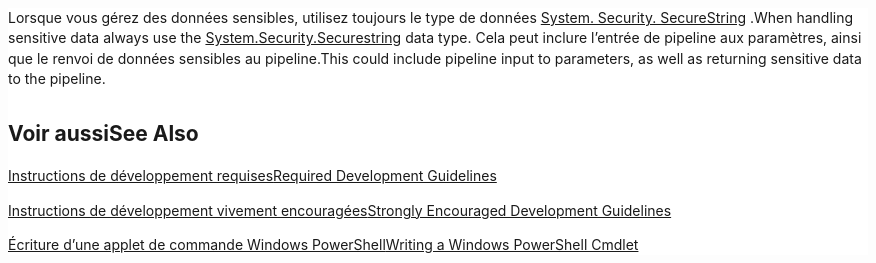 <span data-ttu-id="75b13-176">Lorsque vous gérez des données sensibles, utilisez toujours le type de données [System. Security. SecureString](/dotnet/api/System.Security.SecureString) .</span><span class="sxs-lookup"><span data-stu-id="75b13-176">When handling sensitive data always use the [System.Security.Securestring](/dotnet/api/System.Security.SecureString) data type.</span></span> <span data-ttu-id="75b13-177">Cela peut inclure l’entrée de pipeline aux paramètres, ainsi que le renvoi de données sensibles au pipeline.</span><span class="sxs-lookup"><span data-stu-id="75b13-177">This could include pipeline input to parameters, as well as returning sensitive data to the pipeline.</span></span>

## <a name="see-also"></a><span data-ttu-id="75b13-178">Voir aussi</span><span class="sxs-lookup"><span data-stu-id="75b13-178">See Also</span></span>

[<span data-ttu-id="75b13-179">Instructions de développement requises</span><span class="sxs-lookup"><span data-stu-id="75b13-179">Required Development Guidelines</span></span>](./required-development-guidelines.md)

[<span data-ttu-id="75b13-180">Instructions de développement vivement encouragées</span><span class="sxs-lookup"><span data-stu-id="75b13-180">Strongly Encouraged Development Guidelines</span></span>](./strongly-encouraged-development-guidelines.md)

[<span data-ttu-id="75b13-181">Écriture d’une applet de commande Windows PowerShell</span><span class="sxs-lookup"><span data-stu-id="75b13-181">Writing a Windows PowerShell Cmdlet</span></span>](./writing-a-windows-powershell-cmdlet.md)
